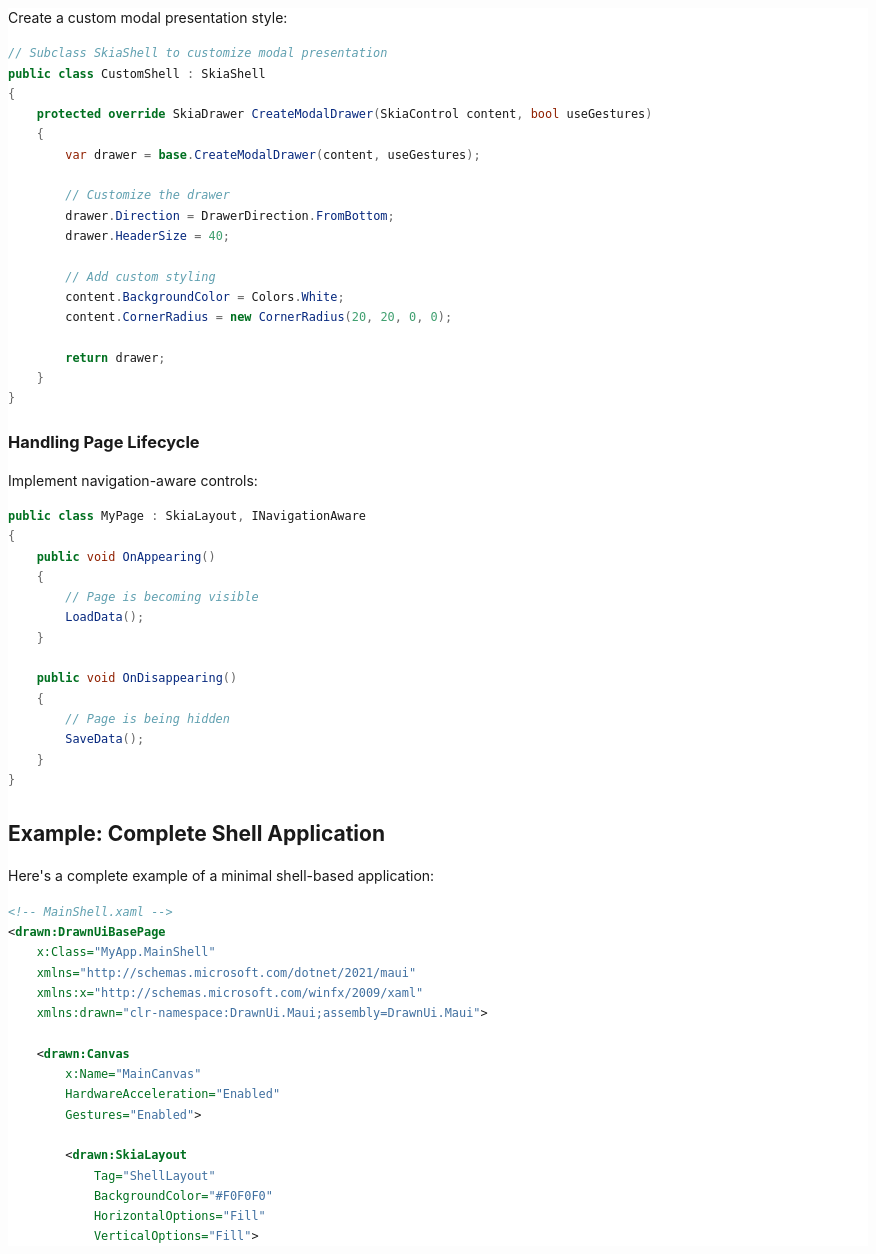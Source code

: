 Create a custom modal presentation style:

```csharp
// Subclass SkiaShell to customize modal presentation
public class CustomShell : SkiaShell
{
    protected override SkiaDrawer CreateModalDrawer(SkiaControl content, bool useGestures)
    {
        var drawer = base.CreateModalDrawer(content, useGestures);
        
        // Customize the drawer
        drawer.Direction = DrawerDirection.FromBottom;
        drawer.HeaderSize = 40;
        
        // Add custom styling
        content.BackgroundColor = Colors.White;
        content.CornerRadius = new CornerRadius(20, 20, 0, 0);
        
        return drawer;
    }
}
```

### Handling Page Lifecycle

Implement navigation-aware controls:

```csharp
public class MyPage : SkiaLayout, INavigationAware
{
    public void OnAppearing()
    {
        // Page is becoming visible
        LoadData();
    }
    
    public void OnDisappearing()
    {
        // Page is being hidden
        SaveData();
    }
}
```

## Example: Complete Shell Application

Here's a complete example of a minimal shell-based application:

```xml
<!-- MainShell.xaml -->
<drawn:DrawnUiBasePage
    x:Class="MyApp.MainShell"
    xmlns="http://schemas.microsoft.com/dotnet/2021/maui"
    xmlns:x="http://schemas.microsoft.com/winfx/2009/xaml"
    xmlns:drawn="clr-namespace:DrawnUi.Maui;assembly=DrawnUi.Maui">

    <drawn:Canvas
        x:Name="MainCanvas"
        HardwareAcceleration="Enabled"
        Gestures="Enabled">
        
        <drawn:SkiaLayout
            Tag="ShellLayout"
            BackgroundColor="#F0F0F0"
            HorizontalOptions="Fill"
            VerticalOptions="Fill">
```